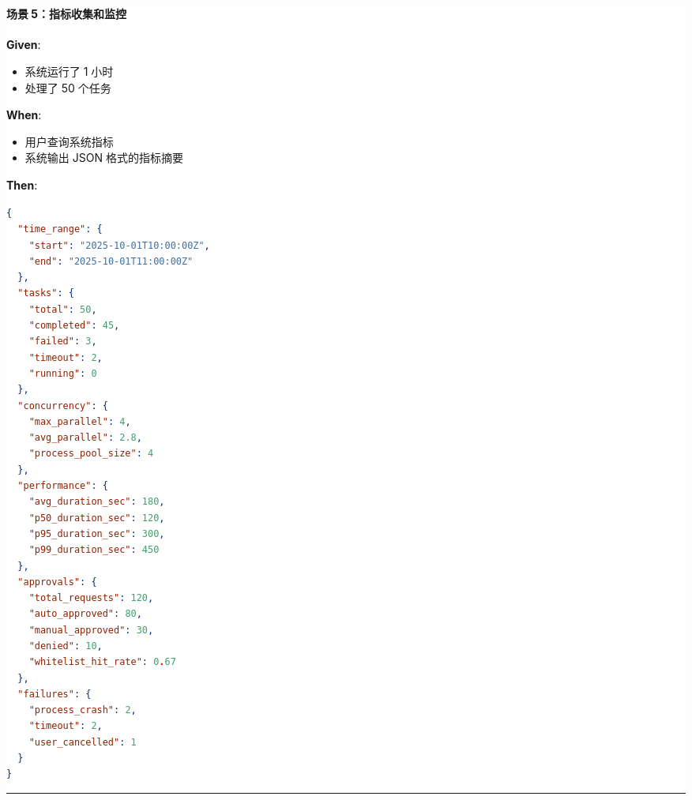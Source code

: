 
#### 场景 5：指标收集和监控

**Given**:

- 系统运行了 1 小时
- 处理了 50 个任务

**When**:

- 用户查询系统指标
- 系统输出 JSON 格式的指标摘要

**Then**:

```json
{
  "time_range": {
    "start": "2025-10-01T10:00:00Z",
    "end": "2025-10-01T11:00:00Z"
  },
  "tasks": {
    "total": 50,
    "completed": 45,
    "failed": 3,
    "timeout": 2,
    "running": 0
  },
  "concurrency": {
    "max_parallel": 4,
    "avg_parallel": 2.8,
    "process_pool_size": 4
  },
  "performance": {
    "avg_duration_sec": 180,
    "p50_duration_sec": 120,
    "p95_duration_sec": 300,
    "p99_duration_sec": 450
  },
  "approvals": {
    "total_requests": 120,
    "auto_approved": 80,
    "manual_approved": 30,
    "denied": 10,
    "whitelist_hit_rate": 0.67
  },
  "failures": {
    "process_crash": 2,
    "timeout": 2,
    "user_cancelled": 1
  }
}
```

---
